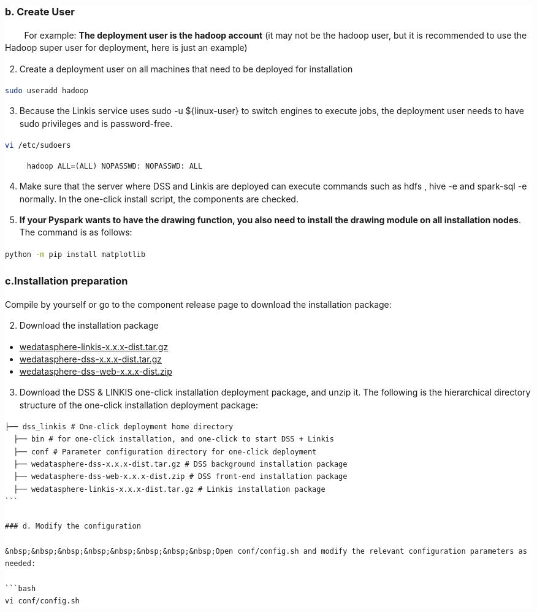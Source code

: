 ### b. Create User

&nbsp;&nbsp;&nbsp;&nbsp;&nbsp;&nbsp;&nbsp;&nbsp;For example: **The deployment user is the hadoop account** (it may not be the hadoop user, but it is recommended to use the Hadoop super user for deployment, here is just an example)

2. Create a deployment user on all machines that need to be deployed for installation

```bash
sudo useradd hadoop
```

3. Because the Linkis service uses sudo -u ${linux-user} to switch engines to execute jobs, the deployment user needs to have sudo privileges and is password-free.

```bash
vi /etc/sudoers
````

````properties
     hadoop ALL=(ALL) NOPASSWD: NOPASSWD: ALL
````

4. Make sure that the server where DSS and Linkis are deployed can execute commands such as hdfs , hive -e and spark-sql -e normally. In the one-click install script, the components are checked.

5. **If your Pyspark wants to have the drawing function, you also need to install the drawing module on all installation nodes**. The command is as follows:
    

```bash
python -m pip install matplotlib
```

### c.Installation preparation

Compile by yourself or go to the component release page to download the installation package:

2. Download the installation package

-   [wedatasphere-linkis-x.x.x-dist.tar.gz](https://github.com/WeBankFinTech/Linkis/releases)
-   [wedatasphere-dss-x.x.x-dist.tar.gz](https://github.com/WeBankFinTech/DataSphereStudio/releases)
-   [wedatasphere-dss-web-x.x.x-dist.zip](https://github.com/WeBankFinTech/DataSphereStudio/releases)

3. Download the DSS & LINKIS one-click installation deployment package, and unzip it. The following is the hierarchical directory structure of the one-click installation deployment package:

````text
├── dss_linkis # One-click deployment home directory
  ├── bin # for one-click installation, and one-click to start DSS + Linkis
  ├── conf # Parameter configuration directory for one-click deployment
  ├── wedatasphere-dss-x.x.x-dist.tar.gz # DSS background installation package
  ├── wedatasphere-dss-web-x.x.x-dist.zip # DSS front-end installation package
  ├── wedatasphere-linkis-x.x.x-dist.tar.gz # Linkis installation package
```

### d. Modify the configuration

&nbsp;&nbsp;&nbsp;&nbsp;&nbsp;&nbsp;&nbsp;&nbsp;Open conf/config.sh and modify the relevant configuration parameters as needed:

```bash
vi conf/config.sh
````
